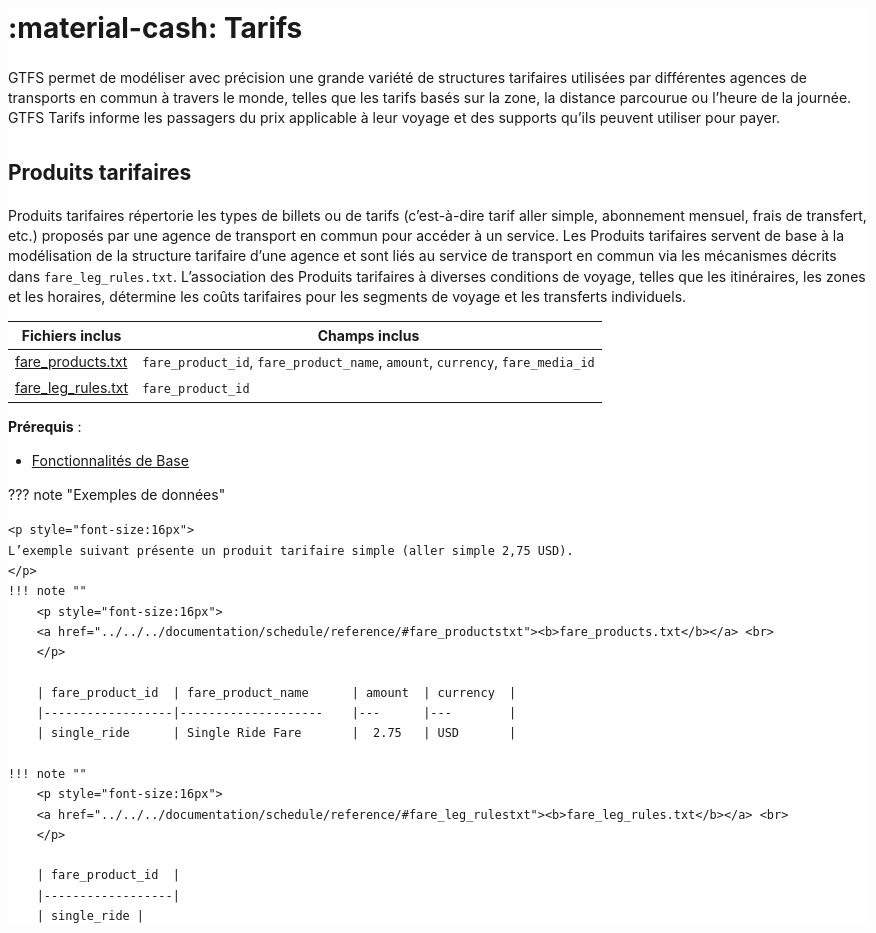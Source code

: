# :material-cash: Tarifs 

 GTFS permet de modéliser avec précision une grande variété de structures tarifaires utilisées par différentes agences de transports en commun à travers le monde, telles que les tarifs basés sur la zone, la distance parcourue ou l’heure de la journée. GTFS Tarifs informe les passagers du prix applicable à leur voyage et des supports qu’ils peuvent utiliser pour payer. 
 
## Produits tarifaires 
 
 Produits tarifaires répertorie les types de billets ou de tarifs (c’est-à-dire tarif aller simple, abonnement mensuel, frais de transfert, etc.) proposés par une agence de transport en commun pour accéder à un service. Les Produits tarifaires servent de base à la modélisation de la structure tarifaire d’une agence et sont liés au service de transport en commun via les mécanismes décrits dans `fare_leg_rules.txt`. L’association des Produits tarifaires à diverses conditions de voyage, telles que les itinéraires, les zones et les horaires, détermine les coûts tarifaires pour les segments de voyage et les transferts individuels. 
 
 | Fichiers inclus | Champs inclus | 
 |------------------------|-------------------| 
 |[fare_products.txt](../../../documentation/schedule/reference/#fare_productstxt)| `fare_product_id`, `fare_product_name`, `amount`, `currency`, `fare_media_id` | 
 |[fare_leg_rules.txt](../../../documentation/schedule/reference/#fare_leg_rulestxt)| `fare_product_id` | 
 
 
 **Prérequis** : 
 
 - [Fonctionnalités de Base](../base) 

??? note "Exemples de données"

    <p style="font-size:16px">
    L’exemple suivant présente un produit tarifaire simple (aller simple 2,75 USD). 
    </p>
    !!! note ""
        <p style="font-size:16px">
        <a href="../../../documentation/schedule/reference/#fare_productstxt"><b>fare_products.txt</b></a> <br>
        </p>

        | fare_product_id  | fare_product_name      | amount  | currency  |
        |------------------|--------------------    |---      |---        |
        | single_ride      | Single Ride Fare       |  2.75   | USD       |

    !!! note ""
        <p style="font-size:16px">
        <a href="../../../documentation/schedule/reference/#fare_leg_rulestxt"><b>fare_leg_rules.txt</b></a> <br>
        </p>

        | fare_product_id  |
        |------------------|
        | single_ride |
 